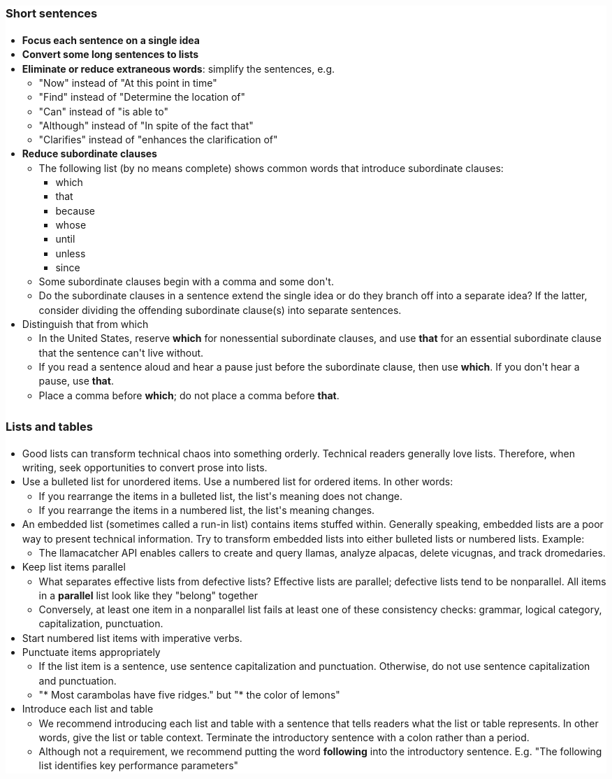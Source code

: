 
### Short sentences

- **Focus each sentence on a single idea**
- **Convert some long sentences to lists**
- **Eliminate or reduce extraneous words**: simplify the sentences, e.g.
  - "Now" instead of "At this point in time"
  - "Find" instead of "Determine the location of"
  - "Can" instead of "is able to"
  - "Although" instead of "In spite of the fact that"
  - "Clarifies" instead of "enhances the clarification of"
- **Reduce subordinate clauses**
  - The following list (by no means complete) shows common words that introduce subordinate clauses:
    - which
    - that
    - because
    - whose
    - until
    - unless
    - since
  - Some subordinate clauses begin with a comma and some don't.
  - Do the subordinate clauses in a sentence extend the single idea or do they branch off into a separate idea? If the latter, consider dividing the offending subordinate clause(s) into separate sentences.
- Distinguish that from which
  - In the United States, reserve **which** for nonessential subordinate clauses, and use **that** for an essential subordinate clause that the sentence can't live without.
  - If you read a sentence aloud and hear a pause just before the subordinate clause, then use **which**. If you don't hear a pause, use **that**.
  - Place a comma before **which**; do not place a comma before **that**.

### Lists and tables

- Good lists can transform technical chaos into something orderly. Technical readers generally love lists. Therefore, when writing, seek opportunities to convert prose into lists.
- Use a bulleted list for unordered items. Use a numbered list for ordered items. In other words:
  - If you rearrange the items in a bulleted list, the list's meaning does not change.
  - If you rearrange the items in a numbered list, the list's meaning changes.
- An embedded list (sometimes called a run-in list) contains items stuffed within. Generally speaking, embedded lists are a poor way to present technical information. Try to transform embedded lists into either bulleted lists or numbered lists. Example:
  - The llamacatcher API enables callers to create and query llamas, analyze alpacas, delete vicugnas, and track dromedaries.
- Keep list items parallel
  - What separates effective lists from defective lists? Effective lists are parallel; defective lists tend to be nonparallel. All items in a **parallel** list look like they "belong" together
  - Conversely, at least one item in a nonparallel list fails at least one of these consistency checks: grammar, logical category, capitalization, punctuation.
- Start numbered list items with imperative verbs.
- Punctuate items appropriately
  - If the list item is a sentence, use sentence capitalization and punctuation. Otherwise, do not use sentence capitalization and punctuation.
  - "\* Most carambolas have five ridges." but "\* the color of lemons"
- Introduce each list and table
  - We recommend introducing each list and table with a sentence that tells readers what the list or table represents. In other words, give the list or table context. Terminate the introductory sentence with a colon rather than a period.
  - Although not a requirement, we recommend putting the word **following** into the introductory sentence. E.g. "The following list identifies key performance parameters"
